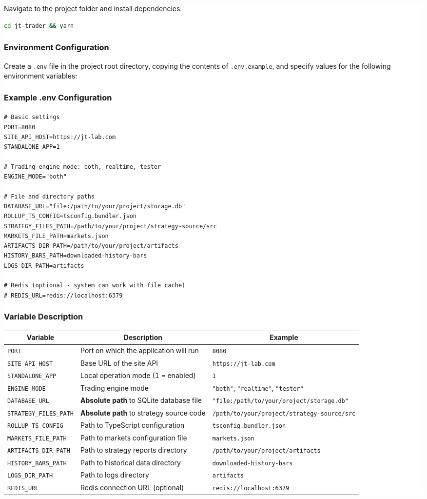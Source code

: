 Navigate to the project folder and install dependencies:

```bash
cd jt-trader && yarn
```

### Environment Configuration

Create a `.env` file in the project root directory, copying the contents of `.env.example`, and specify values for the following environment variables:


### Example .env Configuration

```env
# Basic settings
PORT=8080
SITE_API_HOST=https://jt-lab.com
STANDALONE_APP=1

# Trading engine mode: both, realtime, tester
ENGINE_MODE="both"

# File and directory paths
DATABASE_URL="file:/path/to/your/project/storage.db"
ROLLUP_TS_CONFIG=tsconfig.bundler.json
STRATEGY_FILES_PATH=/path/to/your/project/strategy-source/src
MARKETS_FILE_PATH=markets.json
ARTIFACTS_DIR_PATH=/path/to/your/project/artifacts
HISTORY_BARS_PATH=downloaded-history-bars
LOGS_DIR_PATH=artifacts

# Redis (optional - system can work with file cache)
# REDIS_URL=redis://localhost:6379
```

### Variable Description

| Variable | Description | Example |
|----------|-------------|---------|
| `PORT` | Port on which the application will run | `8080` |
| `SITE_API_HOST` | Base URL of the site API | `https://jt-lab.com` |
| `STANDALONE_APP` | Local operation mode (1 = enabled) | `1` |
| `ENGINE_MODE` | Trading engine mode | `"both"`, `"realtime"`, `"tester"` |
| `DATABASE_URL` | **Absolute path** to SQLite database file | `"file:/path/to/your/project/storage.db"` |
| `STRATEGY_FILES_PATH` | **Absolute path** to strategy source code | `/path/to/your/project/strategy-source/src` |
| `ROLLUP_TS_CONFIG` | Path to TypeScript configuration | `tsconfig.bundler.json` |
| `MARKETS_FILE_PATH` | Path to markets configuration file | `markets.json` |
| `ARTIFACTS_DIR_PATH` | Path to strategy reports directory | `/path/to/your/project/artifacts` |
| `HISTORY_BARS_PATH` | Path to historical data directory | `downloaded-history-bars` |
| `LOGS_DIR_PATH` | Path to logs directory | `artifacts` |
| `REDIS_URL` | Redis connection URL (optional) | `redis://localhost:6379` |
